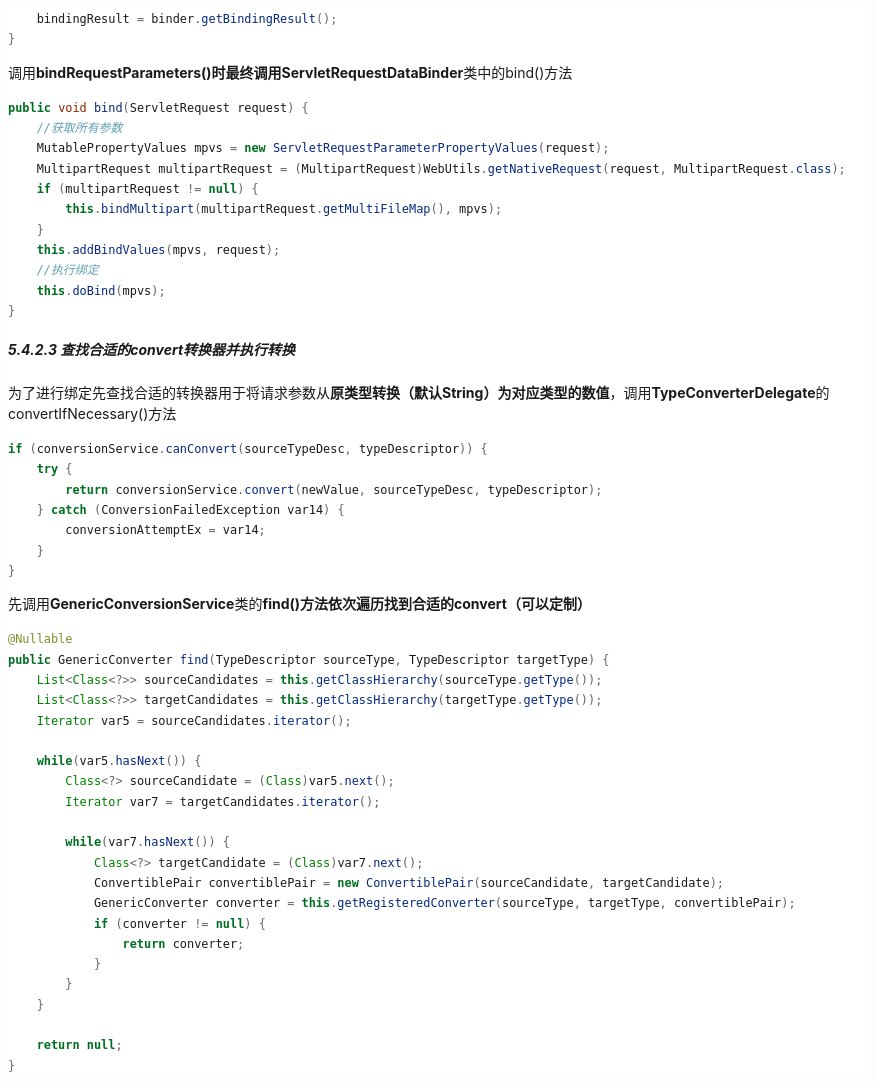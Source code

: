 ```java
    bindingResult = binder.getBindingResult();
}
```

  调用**bindRequestParameters()**时最终调用**ServletRequestDataBinder**类中的bind()方法

```java
public void bind(ServletRequest request) {
    //获取所有参数
    MutablePropertyValues mpvs = new ServletRequestParameterPropertyValues(request);
    MultipartRequest multipartRequest = (MultipartRequest)WebUtils.getNativeRequest(request, MultipartRequest.class);
    if (multipartRequest != null) {
        this.bindMultipart(multipartRequest.getMultiFileMap(), mpvs);
    }
    this.addBindValues(mpvs, request);
    //执行绑定
    this.doBind(mpvs);
}
```

##### 5.4.2.3 查找合适的convert转换器并执行转换

  为了进行绑定先查找合适的转换器用于将请求参数从**原类型转换（默认String）为对应类型的数值**，调用**TypeConverterDelegate**的convertIfNecessary()方法

```java
if (conversionService.canConvert(sourceTypeDesc, typeDescriptor)) {
    try {
        return conversionService.convert(newValue, sourceTypeDesc, typeDescriptor);
    } catch (ConversionFailedException var14) {
        conversionAttemptEx = var14;
    }
}
```

  先调用**GenericConversionService**类的**find()**方法依次遍历找到合适的convert**（可以定制）**

```java
@Nullable
public GenericConverter find(TypeDescriptor sourceType, TypeDescriptor targetType) {
    List<Class<?>> sourceCandidates = this.getClassHierarchy(sourceType.getType());
    List<Class<?>> targetCandidates = this.getClassHierarchy(targetType.getType());
    Iterator var5 = sourceCandidates.iterator();

    while(var5.hasNext()) {
        Class<?> sourceCandidate = (Class)var5.next();
        Iterator var7 = targetCandidates.iterator();

        while(var7.hasNext()) {
            Class<?> targetCandidate = (Class)var7.next();
            ConvertiblePair convertiblePair = new ConvertiblePair(sourceCandidate, targetCandidate);
            GenericConverter converter = this.getRegisteredConverter(sourceType, targetType, convertiblePair);
            if (converter != null) {
                return converter;
            }
        }
    }

    return null;
}
```
